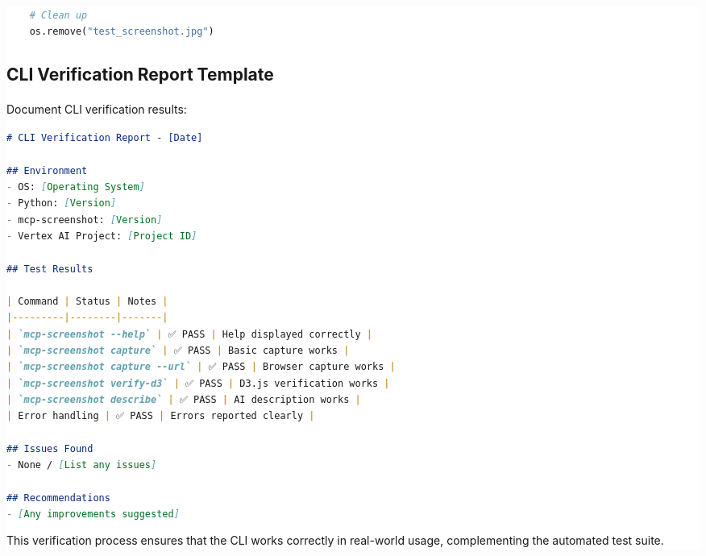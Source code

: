 ```python
    # Clean up
    os.remove("test_screenshot.jpg")
```

## CLI Verification Report Template

Document CLI verification results:

```markdown
# CLI Verification Report - [Date]

## Environment
- OS: [Operating System]
- Python: [Version]
- mcp-screenshot: [Version]
- Vertex AI Project: [Project ID]

## Test Results

| Command | Status | Notes |
|---------|--------|-------|
| `mcp-screenshot --help` | ✅ PASS | Help displayed correctly |
| `mcp-screenshot capture` | ✅ PASS | Basic capture works |
| `mcp-screenshot capture --url` | ✅ PASS | Browser capture works |
| `mcp-screenshot verify-d3` | ✅ PASS | D3.js verification works |
| `mcp-screenshot describe` | ✅ PASS | AI description works |
| Error handling | ✅ PASS | Errors reported clearly |

## Issues Found
- None / [List any issues]

## Recommendations
- [Any improvements suggested]
```

This verification process ensures that the CLI works correctly in real-world usage, complementing the automated test suite.
